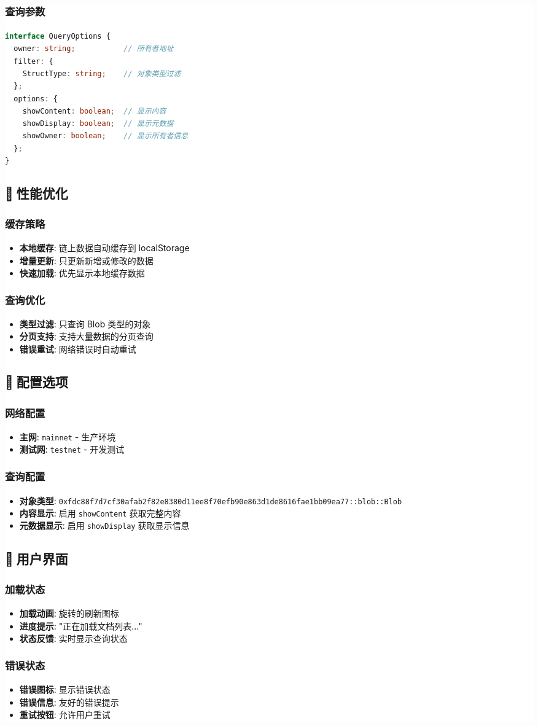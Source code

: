 ### 查询参数
```typescript
interface QueryOptions {
  owner: string;           // 所有者地址
  filter: {
    StructType: string;    // 对象类型过滤
  };
  options: {
    showContent: boolean;  // 显示内容
    showDisplay: boolean;  // 显示元数据
    showOwner: boolean;    // 显示所有者信息
  };
}
```

## 🚀 性能优化

### 缓存策略
- **本地缓存**: 链上数据自动缓存到 localStorage
- **增量更新**: 只更新新增或修改的数据
- **快速加载**: 优先显示本地缓存数据

### 查询优化
- **类型过滤**: 只查询 Blob 类型的对象
- **分页支持**: 支持大量数据的分页查询
- **错误重试**: 网络错误时自动重试

## 🔧 配置选项

### 网络配置
- **主网**: `mainnet` - 生产环境
- **测试网**: `testnet` - 开发测试

### 查询配置
- **对象类型**: `0xfdc88f7d7cf30afab2f82e8380d11ee8f70efb90e863d1de8616fae1bb09ea77::blob::Blob`
- **内容显示**: 启用 `showContent` 获取完整内容
- **元数据显示**: 启用 `showDisplay` 获取显示信息

## 🎨 用户界面

### 加载状态
- **加载动画**: 旋转的刷新图标
- **进度提示**: "正在加载文档列表..."
- **状态反馈**: 实时显示查询状态

### 错误状态
- **错误图标**: 显示错误状态
- **错误信息**: 友好的错误提示
- **重试按钮**: 允许用户重试
